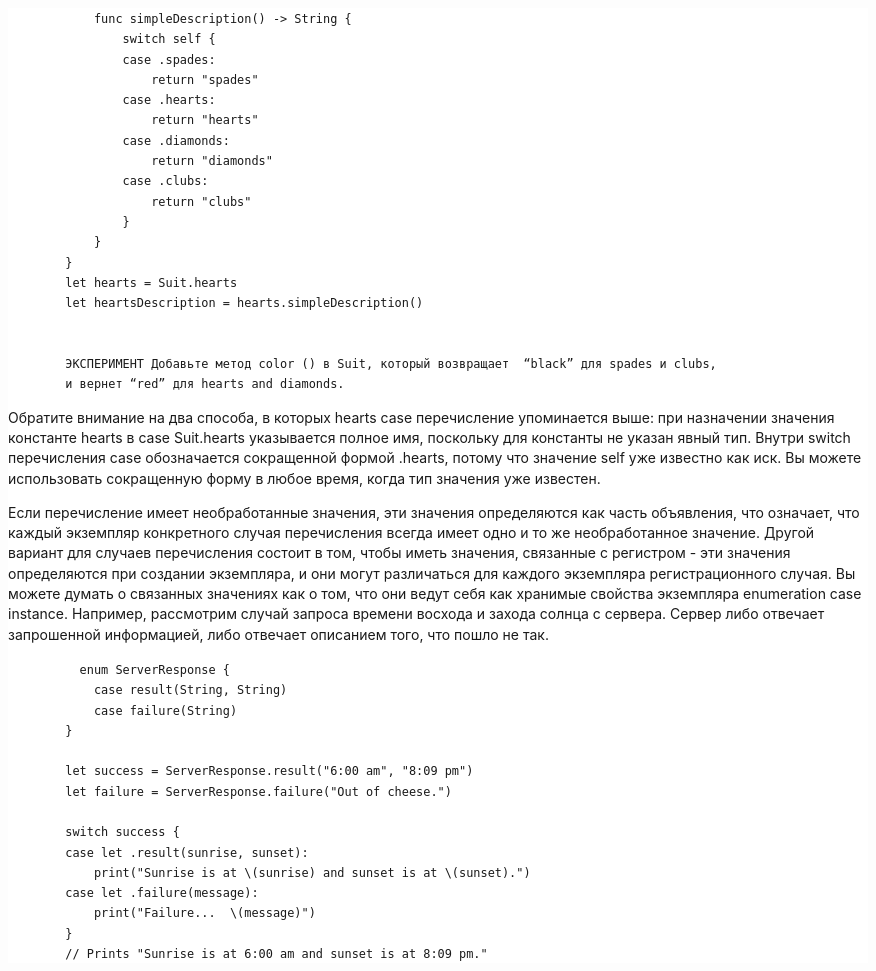                 func simpleDescription() -> String {
                    switch self {
                    case .spades:
                        return "spades"
                    case .hearts:
                        return "hearts"
                    case .diamonds:
                        return "diamonds"
                    case .clubs:
                        return "clubs"
                    }
                }
            }
            let hearts = Suit.hearts
            let heartsDescription = hearts.simpleDescription()
            
            
            ЭКСПЕРИМЕНТ Добавьте метод color () в Suit, который возвращает  “black” для spades и clubs, 
            и вернет “red” для hearts and diamonds.
            
  Обратите внимание на два способа, в которых hearts case перечисление упоминается выше: 
  при назначении значения константе hearts  в case Suit.hearts указывается полное имя, 
  поскольку для константы не указан явный тип. 
  Внутри switch перечисления case обозначается сокращенной формой .hearts, 
  потому что значение self уже известно как иск. 
  Вы можете использовать сокращенную форму в любое время, когда тип значения уже известен.          
            
  Если перечисление имеет необработанные значения, эти значения определяются как часть объявления, 
  что означает, что каждый экземпляр конкретного случая перечисления всегда имеет одно и то же необработанное значение. 
  Другой вариант для случаев перечисления состоит в том, чтобы иметь значения, связанные с регистром - 
  эти значения определяются при создании экземпляра, и они могут различаться для каждого экземпляра регистрационного случая. 
  Вы можете думать о связанных значениях как о том, что они ведут себя как хранимые свойства экземпляра 
  enumeration case instance. 
  Например, рассмотрим случай запроса времени восхода и захода солнца с сервера. 
  Сервер либо отвечает запрошенной информацией, либо отвечает описанием того, что пошло не так.          
            
              enum ServerResponse {
                case result(String, String)
                case failure(String)
            }

            let success = ServerResponse.result("6:00 am", "8:09 pm")
            let failure = ServerResponse.failure("Out of cheese.")

            switch success {
            case let .result(sunrise, sunset):
                print("Sunrise is at \(sunrise) and sunset is at \(sunset).")
            case let .failure(message):
                print("Failure...  \(message)")
            }
            // Prints "Sunrise is at 6:00 am and sunset is at 8:09 pm."          
